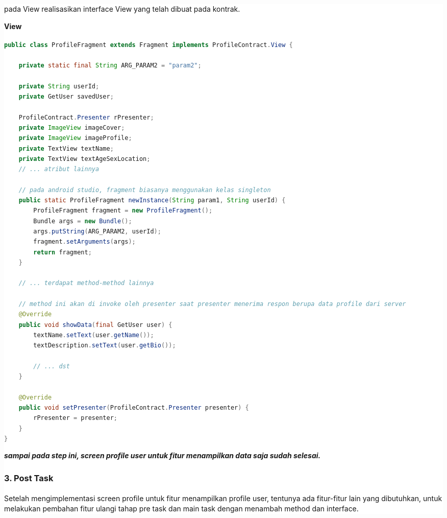 ```java
```


pada View realisasikan interface View yang telah dibuat pada kontrak.

**View**
```java
public class ProfileFragment extends Fragment implements ProfileContract.View {

    private static final String ARG_PARAM2 = "param2";

    private String userId;
    private GetUser savedUser;

    ProfileContract.Presenter rPresenter;
    private ImageView imageCover;
    private ImageView imageProfile;
    private TextView textName;
    private TextView textAgeSexLocation;
    // ... atribut lainnya

    // pada android studio, fragment biasanya menggunakan kelas singleton
    public static ProfileFragment newInstance(String param1, String userId) {
        ProfileFragment fragment = new ProfileFragment();
        Bundle args = new Bundle();
        args.putString(ARG_PARAM2, userId);
        fragment.setArguments(args);
        return fragment;
    }

    // ... terdapat method-method lainnya

    // method ini akan di invoke oleh presenter saat presenter menerima respon berupa data profile dari server
    @Override
    public void showData(final GetUser user) {
        textName.setText(user.getName());
        textDescription.setText(user.getBio());

        // ... dst
    }

    @Override
	public void setPresenter(ProfileContract.Presenter presenter) {
        rPresenter = presenter;
    }
}

```


***sampai pada step ini, screen profile user untuk fitur menampilkan data saja sudah selesai.***


### 3. Post Task

Setelah mengimplementasi screen profile untuk fitur menampilkan profile user, tentunya ada fitur-fitur lain yang dibutuhkan, untuk melakukan pembahan fitur ulangi tahap pre task dan main task dengan menambah method dan interface.